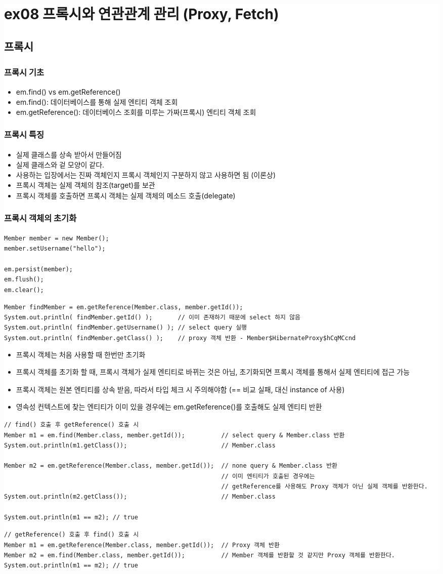 # ex08 프록시와 연관관계 관리 (Proxy, Fetch)
## 프록시
### 프록시 기초
- em.find() vs em.getReference()
- em.find(): 데이터베이스를 통해 실제 엔티티 객체 조회
- em.getReference(): 데이터베이스 조회를 미루는 가짜(프록시) 엔티티 객체 조회

### 프록시 특징
- 실제 클래스를 상속 받아서 만들어짐
- 실제 클래스와 겉 모양이 같다.
- 사용하는 입장에서는 진짜 객체인지 프록시 객체인지 구분하지 않고 사용하면 됨 (이론상)
- 프록시 객체는 실제 객체의 참조(target)를 보관
- 프록시 객체를 호출하면 프록시 객체는 실제 객체의 메소드 호출(delegate)

### 프록시 객체의 초기화
```text
Member member = new Member();
member.setUsername("hello");

em.persist(member);
em.flush();
em.clear();
```
```text
Member findMember = em.getReference(Member.class, member.getId());
System.out.println( findMember.getId() );       // 이미 존재하기 때문에 select 하지 않음
System.out.println( findMember.getUsername() ); // select query 실행
System.out.println( findMember.getClass() );    // proxy 객체 반환 - Member$HibernateProxy$hCqMCcnd
```

- 프록시 객체는 처음 사용할 때 한번만 초기화
  
- 프록시 객체를 초기화 할 때,
  프록시 객체가 실제 엔티티로 바뀌는 것은 아님,
  초기화되면 프록시 객체를 통해서 실제 엔티티에 접근 가능
  
- 프록시 객체는 원본 엔티티를 상속 받음, 따라서 타입 체크 시 주의해야함
  (== 비교 실패, 대신 instance of 사용)
  
- 영속성 컨텍스트에 찾는 엔티티가 이미 있을 경우에는 em.getReference()를 호출해도 실제 엔티티 반환
```text
// find() 호출 후 getReference() 호출 시
Member m1 = em.find(Member.class, member.getId());          // select query & Member.class 반환
System.out.println(m1.getClass());                          // Member.class

Member m2 = em.getReference(Member.class, member.getId());  // none query & Member.class 반환
                                                            // 이미 엔티티가 호출된 경우에는
                                                            // getReference를 사용해도 Proxy 객체가 아닌 실제 객체를 반환한다.
System.out.println(m2.getClass());                          // Member.class

System.out.println(m1 == m2); // true
```
```text
// getReference() 호출 후 find() 호출 시
Member m1 = em.getReference(Member.class, member.getId());  // Proxy 객체 반환
Member m2 = em.find(Member.class, member.getId());          // Member 객체를 반환할 것 같지만 Proxy 객체를 반환한다.
System.out.println(m1 == m2); // true
```
